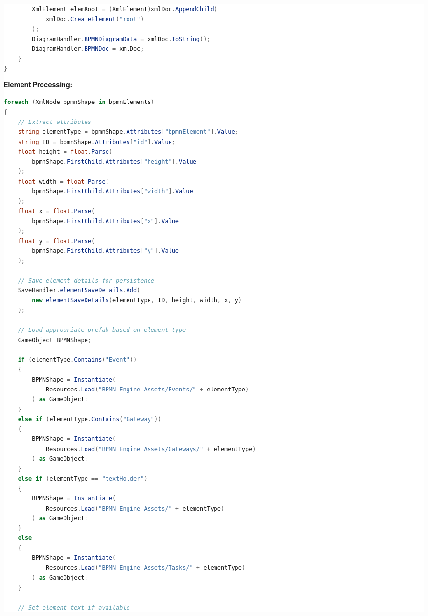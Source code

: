 ```csharp
        XmlElement elemRoot = (XmlElement)xmlDoc.AppendChild(
            xmlDoc.CreateElement("root")
        );
        DiagramHandler.BPMNDiagramData = xmlDoc.ToString();
        DiagramHandler.BPMNDoc = xmlDoc;
    }
}
```

**Element Processing:**

```csharp
foreach (XmlNode bpmnShape in bpmnElements)
{
    // Extract attributes
    string elementType = bpmnShape.Attributes["bpmnElement"].Value;
    string ID = bpmnShape.Attributes["id"].Value;
    float height = float.Parse(
        bpmnShape.FirstChild.Attributes["height"].Value
    );
    float width = float.Parse(
        bpmnShape.FirstChild.Attributes["width"].Value
    );
    float x = float.Parse(
        bpmnShape.FirstChild.Attributes["x"].Value
    );
    float y = float.Parse(
        bpmnShape.FirstChild.Attributes["y"].Value
    );

    // Save element details for persistence
    SaveHandler.elementSaveDetails.Add(
        new elementSaveDetails(elementType, ID, height, width, x, y)
    );

    // Load appropriate prefab based on element type
    GameObject BPMNShape;

    if (elementType.Contains("Event"))
    {
        BPMNShape = Instantiate(
            Resources.Load("BPMN Engine Assets/Events/" + elementType)
        ) as GameObject;
    }
    else if (elementType.Contains("Gateway"))
    {
        BPMNShape = Instantiate(
            Resources.Load("BPMN Engine Assets/Gateways/" + elementType)
        ) as GameObject;
    }
    else if (elementType == "textHolder")
    {
        BPMNShape = Instantiate(
            Resources.Load("BPMN Engine Assets/" + elementType)
        ) as GameObject;
    }
    else
    {
        BPMNShape = Instantiate(
            Resources.Load("BPMN Engine Assets/Tasks/" + elementType)
        ) as GameObject;
    }

    // Set element text if available
```